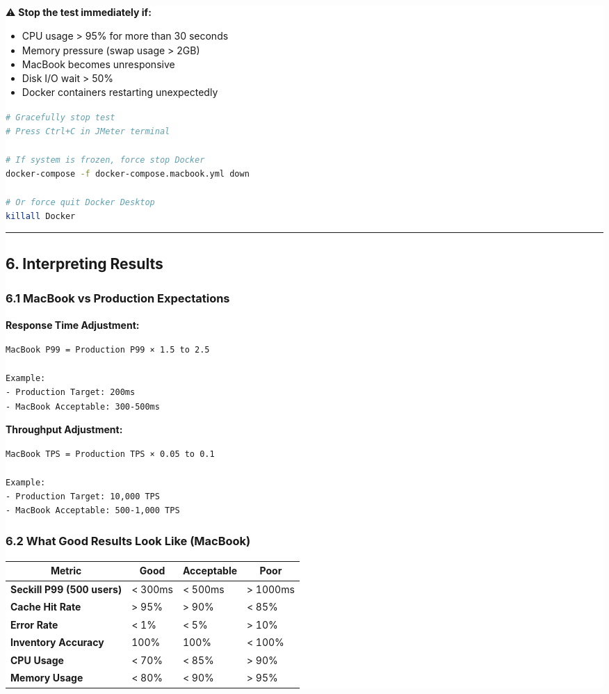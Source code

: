 ⚠️ **Stop the test immediately if:**
- CPU usage > 95% for more than 30 seconds
- Memory pressure (swap usage > 2GB)
- MacBook becomes unresponsive
- Disk I/O wait > 50%
- Docker containers restarting unexpectedly

```bash
# Gracefully stop test
# Press Ctrl+C in JMeter terminal

# If system is frozen, force stop Docker
docker-compose -f docker-compose.macbook.yml down

# Or force quit Docker Desktop
killall Docker
```

---

## 6. Interpreting Results

### 6.1 MacBook vs Production Expectations

**Response Time Adjustment:**
```
MacBook P99 = Production P99 × 1.5 to 2.5

Example:
- Production Target: 200ms
- MacBook Acceptable: 300-500ms
```

**Throughput Adjustment:**
```
MacBook TPS = Production TPS × 0.05 to 0.1

Example:
- Production Target: 10,000 TPS
- MacBook Acceptable: 500-1,000 TPS
```

### 6.2 What Good Results Look Like (MacBook)

| Metric | Good | Acceptable | Poor |
|--------|------|------------|------|
| **Seckill P99 (500 users)** | < 300ms | < 500ms | > 1000ms |
| **Cache Hit Rate** | > 95% | > 90% | < 85% |
| **Error Rate** | < 1% | < 5% | > 10% |
| **Inventory Accuracy** | 100% | 100% | < 100% |
| **CPU Usage** | < 70% | < 85% | > 90% |
| **Memory Usage** | < 80% | < 90% | > 95% |

